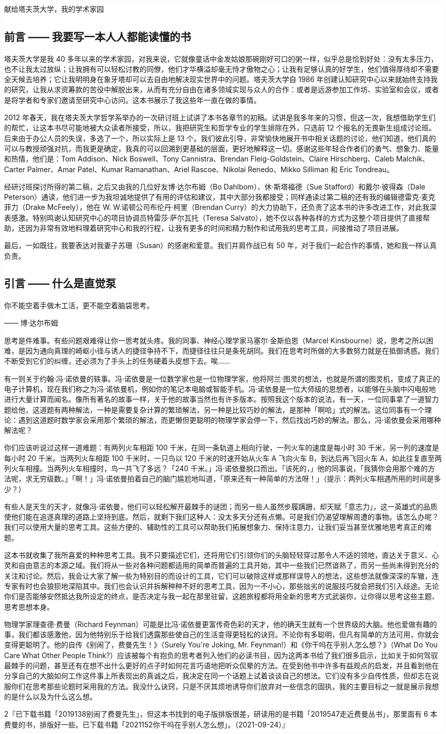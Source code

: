 献给塔夫茨大学，我的学术家园

## 前言 —— 我要写一本人人都能读懂的书

塔夫茨大学是我 40 多年以来的学术家园，对我来说，它就像童话中金发姑娘那碗刚好可口的粥一样，似乎总是恰到好处：没有太多压力，也不让我太过放纵；让我拥有可以轻松讨教的同僚，他们才华横溢却毫无恃才傲物之心；让我有足够认真的好学生，他们值得厚待却不需要全天候去培养；它让我明明身在象牙塔却可以去自由地解决现实世界中的问题。塔夫茨大学自 1986 年创建认知研究中心以来就始终支持我的研究，让我从求资筹款的苦役中解脱出来，从而有充分自由在诸多领域实现与众人的合作：或者是远游参加工作坊、实验室和会议，或者是将学者和专家们邀请至研究中心访问。这本书展示了我这些年一直在做的事情。

2012 年春天，我在塔夫茨大学哲学系举办的一次研讨班上试讲了本书各章节的初稿。试讲是我多年来的习惯，但这一次，我想借助学生们的帮忙，让这本书尽可能地被大众读者所接受，所以，我把研究生和哲学专业的学生排除在外，只选前 12 个报名的无畏新生组成讨论班。后来由于办公人员的失误，多选了一个，所以实际上是 13 个。我们彼此引导，非常愉快地展开书中相关话题的讨论，他们知道，他们真的可以与教授顽强对抗，而我更是确定，我真的可以回溯到更基础的层面，更好地解释这一切。感谢这些年轻合作者们的勇气、想象力、能量和热情，他们是：Tom Addison、Nick Boswell、Tony Cannistra、Brendan Fleig-Goldstein、Claire Hirschberg、Caleb Malchik、Carter Palmer、Amar Patel、Kumar Ramanathan、Ariel Rascoe、Nikolai Renedo、Mikko Silliman 和 Eric Tondreau。

经研讨班探讨所得的第二稿，之后又由我的几位好友博·达尔布姆（Bo Dahlbom）、休·斯塔福德（Sue Stafford）和戴尔·彼得森（Dale Peterson）通读，他们进一步为我坦诚地提供了有用的评估和建议，其中大部分我都接受；同样通读过第二稿的还有我的编辑德雷克·麦克菲力（Drake McFeely），他在 W. W.诺顿公司布伦丹·柯里（Brendan Curry）的大力协助下，还负责了这本书的许多改进工作，对此我深表感激。特别鸣谢认知研究中心的项目协调员特雷莎·萨尔瓦托（Teresa Salvato），她不仅以各种各样的方式为这整个项目提供了直接帮助，还因为非常有效地料理着研究中心和我的行程，让我有更多的时间和精力制作和试用我的思考工具，间接推动了项目进展。

最后，一如既往，我要表达对我妻子苏珊（Susan）的感谢和爱意。我们并肩作战已有 50 年，对于我们一起合作的事情，她和我一样认真负责。

## 引言 —— 什么是直觉泵

你不能空着手做木工活，更不能空着脑袋思考。

—— 博·达尔布姆

思考是件难事。有些问题艰难得让你一思考就头疼。我的同事、神经心理学家马塞尔·金斯伯恩（Marcel Kinsbourne）说，思考之所以困难，是因为通向真理的崎岖小径与诱人的捷径争持不下，而捷径往往只是条死胡同。我们在思考时所做的大多数努力就是在抵御诱惑。我们不断受到它们的纠缠，还必须为了手头上的任务硬着头皮想下去。唉……

有一则关于约翰·冯·诺依曼的轶事。冯·诺依曼是一位数学家也是一位物理学家，他将阿兰·图灵的想法，也就是所谓的图灵机，变成了真正的电子计算机，现在我们称之为冯·诺依曼机，例如你的笔记本电脑或智能手机。冯·诺依曼是一位大师级的思想者，以能够在头脑中闪电般地进行大量计算而闻名。像所有著名的故事一样，关于他的故事当然也有许多版本。按照我这个版本的说法，有一天，一位同事拿了一道智力题给他，这道题有两种解法，一种是需要复杂计算的繁琐解法，另一种是比较巧妙的解法，是那种「啊哈」式的解法。这位同事有一个理论：遇到这道题时数学家会采用那个繁琐的解法，而更懒但更聪明的物理学家会停一下，然后找出巧妙的解法。那么，冯·诺依曼会采用哪种解法呢？

你们应该听说过这样一道难题：有两列火车相距 100 千米，在同一条轨道上相向行驶，一列火车的速度是每小时 30 千米，另一列的速度是每小时 20 千米。当两列火车相距 100 千米时，一只鸟以 120 千米的时速开始从火车 A 飞向火车 B，到达后再飞回火车 A，如此往复直至两列火车相撞。当两列火车相撞时，鸟一共飞了多远？「240 千米。」冯·诺依曼脱口而出。「该死的，」他的同事说，「我猜你会用那个难的方法呢，求无穷级数。」「啊！」冯·诺依曼拍着自己的脑门尴尬地叫道，「原来还有一种简单的方法呀！」（提示：两列火车相遇所用的时间是多少？）

有些人是天生的天才，就像冯·诺依曼，他们可以轻松解开最棘手的谜团；而另一些人虽然步履蹒跚，却天赋「意志力」，这一英雄式的品质使他们能在追逐真理的道路上坚持到底。然后，就剩下我们这种人：没太多天分还有点懒。可是我们仍渴望理解周遭的事物。该怎么办呢？我们可以使用大量的思考工具。这些方便的、辅助性的工具可以帮助我们拓展想象力、保持注意力，让我们妥当甚至优雅地思考真正的难题。

这本书就收集了我所喜爱的种种思考工具。我不只要描述它们，还将用它们引领你们的头脑轻轻穿过那令人不适的领地，直达关于意义、心灵和自由意志的本源之域。我们将从一些对各种问题都适用的简单而普遍的工具开始，其中一些我们已然谙熟了，而另一些尚未得到充分的关注和讨论。然后，我会让大家了解一些为特别目的而设计的工具，它们可以破除这样或那样误导人的想法，这些想法就像深深的车辙，连专家有时也会狼狈地深陷其中。我们也会认识并拆解种种不好的思考工具，因为一不小心，那些拙劣的说服技巧就会把我们引入歧途。无论你们是否能够安然抵达我所设定的终点，是否决定与我一起在那里驻留，这趟旅程都将用全新的思考方式武装你，让你得以思考这些主题、思考思想本身。

物理学家理查德·费曼（Richard Feynman）可能是比冯·诺依曼更富传奇色彩的天才，他的确天生就有一个世界级的大脑。他也爱做有趣的事，我们都该感激他，因为他特别乐于给我们透露那些使自己的生活变得更轻松的诀窍。不论你有多聪明，但凡有简单的方法可用，你就会变得更聪明了。他的自传《别闹了，费曼先生！》（Surely You're Joking, Mr. Feynman!）和《你干吗在乎别人怎么想？》（What Do You Care What Other People Think?）应该被每个有抱负的思考者列入他们的必读书目，因为这两本书给了我们很多启示，比如关于如何驾驭最棘手的问题，甚至还有在想不出什么更好的点子时如何花言巧语地把听众侃晕的方法。在受到他书中许多有益观点的启发，并且看到他在分享自己的大脑如何工作这件事上所表现出的真诚之后，我决定在同一个话题上试着谈谈自己的想法。它们没有多少自传性质，但却志在说服你们在思考那些论题时采用我的方法。我没什么诀窍，只是不厌其烦地诱导你们放弃对一些信念的固执，我的主要目标之一就是展示我想的是什么以及为什么这么想。

2『已下载书籍「2019138别闹了费曼先生」，但这本书找到的电子版排版很差，研读用的是书籍「2019547走近费曼丛书」，那里面有 6 本费曼的书，排版好一些。已下载书籍「2021152你干吗在乎别人怎么想」。（2021-09-24）』

